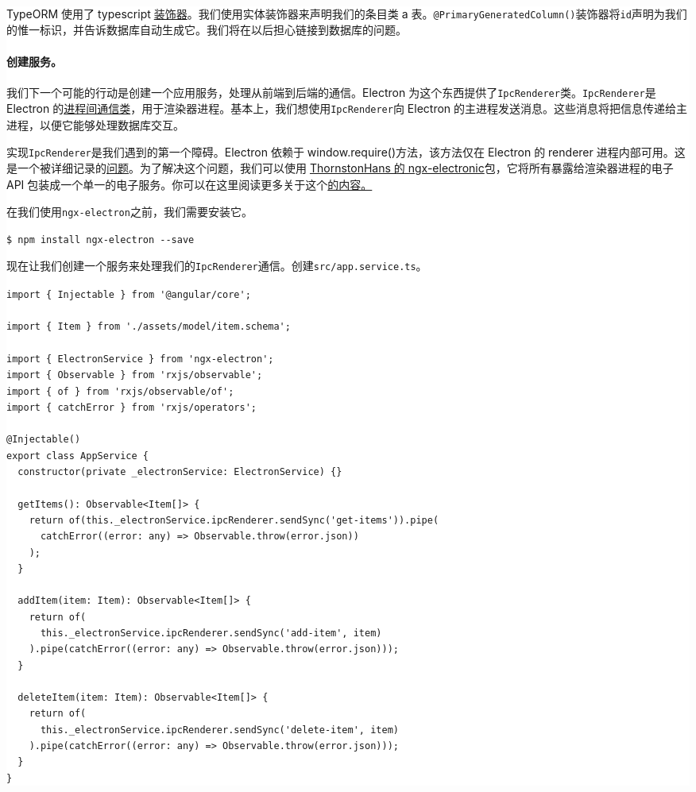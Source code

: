 TypeORM 使用了 typescript [装饰器](https://www.typescriptlang.org/docs/handbook/decorators.html)。我们使用实体装饰器来声明我们的条目类 a 表。`@PrimaryGeneratedColumn()`装饰器将`id`声明为我们的惟一标识，并告诉数据库自动生成它。我们将在以后担心链接到数据库的问题。

#### 创建服务。

我们下一个可能的行动是创建一个应用服务，处理从前端到后端的通信。Electron 为这个东西提供了`IpcRenderer`类。`IpcRenderer`是 Electron 的[进程间通信类](https://electronjs.org/docs/api/ipc-main)，用于渲染器进程。基本上，我们想使用`IpcRenderer`向 Electron 的主进程发送消息。这些消息将把信息传递给主进程，以便它能够处理数据库交互。

实现`IpcRenderer`是我们遇到的第一个障碍。Electron 依赖于 window.require()方法，该方法仅在 Electron 的 renderer 进程内部可用。这是一个被详细记录的[问题](https://github.com/electron/electron/issues/7300)。为了解决这个问题，我们可以使用 [ThornstonHans 的 ngx-electronic](https://github.com/ThorstenHans/ngx-electron)包，它将所有暴露给渲染器进程的电子 API 包装成一个单一的电子服务。你可以在这里阅读更多关于这个[的内容。](https://thorsten-hans.com/integrating-angular-and-electron-using-ngx-electron-9c36affca25e)

在我们使用`ngx-electron`之前，我们需要安装它。

```
$ npm install ngx-electron --save
```

现在让我们创建一个服务来处理我们的`IpcRenderer`通信。创建`src/app.service.ts`。

```
import { Injectable } from '@angular/core';

import { Item } from './assets/model/item.schema';

import { ElectronService } from 'ngx-electron';
import { Observable } from 'rxjs/observable';
import { of } from 'rxjs/observable/of';
import { catchError } from 'rxjs/operators';

@Injectable()
export class AppService {
  constructor(private _electronService: ElectronService) {}

  getItems(): Observable<Item[]> {
    return of(this._electronService.ipcRenderer.sendSync('get-items')).pipe(
      catchError((error: any) => Observable.throw(error.json))
    );
  }

  addItem(item: Item): Observable<Item[]> {
    return of(
      this._electronService.ipcRenderer.sendSync('add-item', item)
    ).pipe(catchError((error: any) => Observable.throw(error.json)));
  }

  deleteItem(item: Item): Observable<Item[]> {
    return of(
      this._electronService.ipcRenderer.sendSync('delete-item', item)
    ).pipe(catchError((error: any) => Observable.throw(error.json)));
  }
}
```
